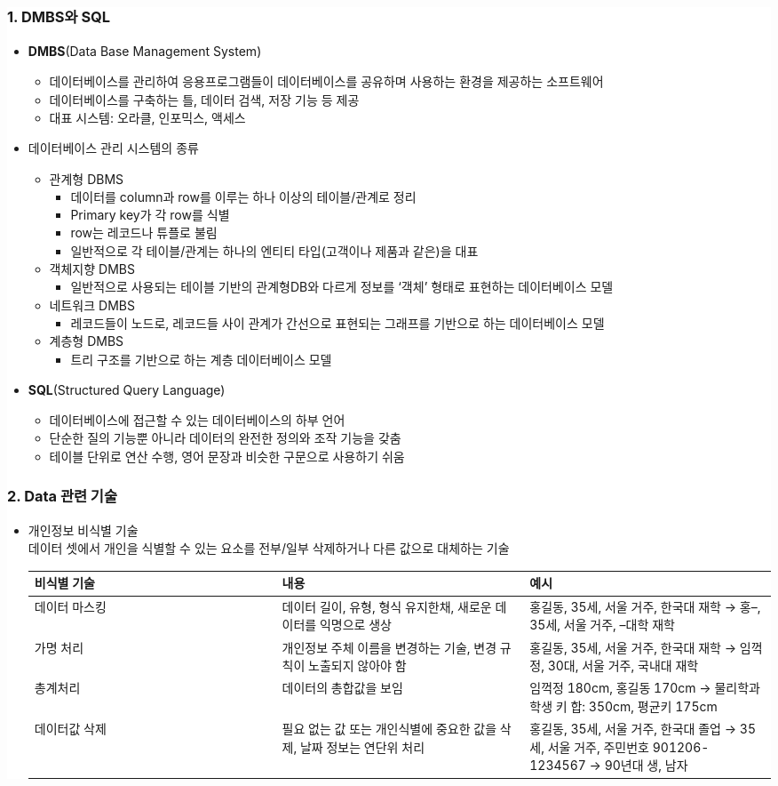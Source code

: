 ### 1. DMBS와 SQL

-   **DMBS**(Data Base Management System)
    -   데이터베이스를 관리하여 응용프로그램들이 데이터베이스를 공유하며 사용하는 환경을 제공하는 소프트웨어
    -   데이터베이스를 구축하는 틀, 데이터 검색, 저장 기능 등 제공
    -   대표 시스템: 오라클, 인포믹스, 액세스  
    
-   데이터베이스 관리 시스템의 종류
    -   관계형 DBMS
        -   데이터를 column과 row를 이루는 하나 이상의 테이블/관계로 정리
        -   Primary key가 각 row를 식별
        -   row는 레코드나 튜플로 불림
        -   일반적으로 각 테이블/관계는 하나의 엔티티 타입(고객이나 제품과 같은)을 대표
    -   객체지향 DMBS
        -   일반적으로 사용되는 테이블 기반의 관계형DB와 다르게 정보를
            ‘객체’ 형태로 표현하는 데이터베이스 모델
    -   네트워크 DMBS
        -   레코드들이 노드로, 레코드들 사이 관계가 간선으로 표현되는 그래프를 기반으로 하는 데이터베이스 모델
    -   계층형 DMBS
        -   트리 구조를 기반으로 하는 계층 데이터베이스 모델  
        
-   **SQL**(Structured Query Language)
    -   데이터베이스에 접근할 수 있는 데이터베이스의 하부 언어
    -   단순한 질의 기능뿐 아니라 데이터의 완전한 정의와 조작 기능을 갖춤
    -   테이블 단위로 연산 수행, 영어 문장과 비슷한 구문으로 사용하기 쉬움

### 2. Data 관련 기술

-   개인정보 비식별 기술  
    데이터 셋에서 개인을 식별할 수 있는 요소를 전부/일부 삭제하거나 다른 값으로 대체하는 기술

    <table>
    <colgroup>
    <col style="width: 33%" />
    <col style="width: 33%" />
    <col style="width: 33%" />
    </colgroup>
    <thead>
    <tr class="header">
    <th>비식별 기술</th>
    <th>내용</th>
    <th>예시</th>
    </tr>
    </thead>
    <tbody>
    <tr class="odd">
    <td>데이터 마스킹</td>
    <td>데이터 길이, 유형, 형식 유지한채, 새로운 데이터를 익명으로 생상</td>
    <td>홍길동, 35세, 서울 거주, 한국대 재학 → 홍–, 35세, 서울 거주, –대학 재학</td>
    </tr>
    <tr class="even">
    <td>가명 처리</td>
    <td>개인정보 주체 이름을 변경하는 기술, 변경 규칙이 노출되지 않아야 함</td>
    <td>홍길동, 35세, 서울 거주, 한국대 재학 → 임꺽정, 30대, 서울 거주, 국내대 재학</td>
    </tr>
    <tr class="odd">
    <td>총계처리</td>
    <td>데이터의 총합값을 보임</td>
    <td>임꺽정 180cm, 홍길동 170cm → 물리학과 학생 키 합: 350cm, 평균키 175cm</td>
    </tr>
    <tr class="even">
    <td>데이터값 삭제</td>
    <td>필요 없는 값 또는 개인식별에 중요한 값을 삭제, 날짜 정보는 연단위 처리</td>
    <td>홍길동, 35세, 서울 거주, 한국대 졸업 → 35세, 서울 거주, 주민번호 901206-1234567 → 90년대 생, 남자</td>
    </tr>